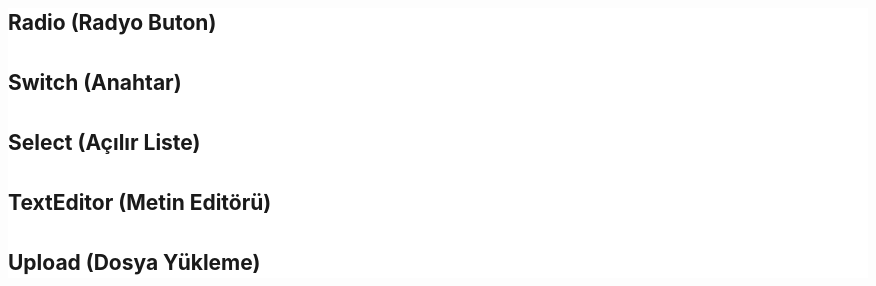 ```tsx

```

## Radio (Radyo Buton)

```tsx

```

## Switch (Anahtar)

```tsx

```

## Select (Açılır Liste)

```tsx

```

## TextEditor (Metin Editörü)

```tsx

```

## Upload (Dosya Yükleme)

```tsx

```
